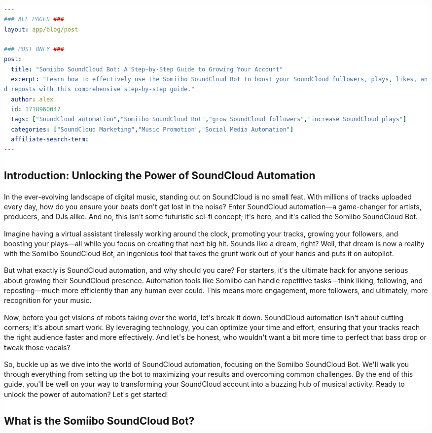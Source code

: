 ```yaml
---
### ALL PAGES ###
layout: app/blog/post

### POST ONLY ###
post:
  title: "Somiibo SoundCloud Bot: A Step-by-Step Guide to Growing Your Account"
  excerpt: "Learn how to effectively use the Somiibo SoundCloud Bot to boost your SoundCloud followers, plays, likes, and reposts with this comprehensive step-by-step guide."
  author: alex
  id: 1718960047
  tags: ["SoundCloud automation","Somiibo SoundCloud Bot","grow SoundCloud followers","increase SoundCloud plays"]
  categories: ["SoundCloud Marketing","Music Promotion","Social Media Automation"]
  affiliate-search-term: 
---
```


## Introduction: Unlocking the Power of SoundCloud Automation

In the ever-evolving landscape of digital music, standing out on SoundCloud is no small feat. With millions of tracks uploaded every day, how do you ensure your beats don't get lost in the noise? Enter SoundCloud automation—a game-changer for artists, producers, and DJs alike. And no, this isn't some futuristic sci-fi concept; it's here, and it's called the Somiibo SoundCloud Bot.

Imagine having a virtual assistant tirelessly working around the clock, promoting your tracks, growing your followers, and boosting your plays—all while you focus on creating that next big hit. Sounds like a dream, right? Well, that dream is now a reality with the Somiibo SoundCloud Bot, an ingenious tool that takes the grunt work out of your hands and puts it on autopilot.

But what exactly is SoundCloud automation, and why should you care? For starters, it's the ultimate hack for anyone serious about growing their SoundCloud presence. Automation tools like Somiibo can handle repetitive tasks—think liking, following, and reposting—much more efficiently than any human ever could. This means more engagement, more followers, and ultimately, more recognition for your music.

Now, before you get visions of robots taking over the world, let's break it down. SoundCloud automation isn't about cutting corners; it's about smart work. By leveraging technology, you can optimize your time and effort, ensuring that your tracks reach the right audience faster and more effectively. And let's be honest, who wouldn't want a bit more time to perfect that bass drop or tweak those vocals?

So, buckle up as we dive into the world of SoundCloud automation, focusing on the Somiibo SoundCloud Bot. We'll walk you through everything from setting up the bot to maximizing your results and overcoming common challenges. By the end of this guide, you'll be well on your way to transforming your SoundCloud account into a buzzing hub of musical activity. Ready to unlock the power of automation? Let's get started!

## What is the Somiibo SoundCloud Bot?
